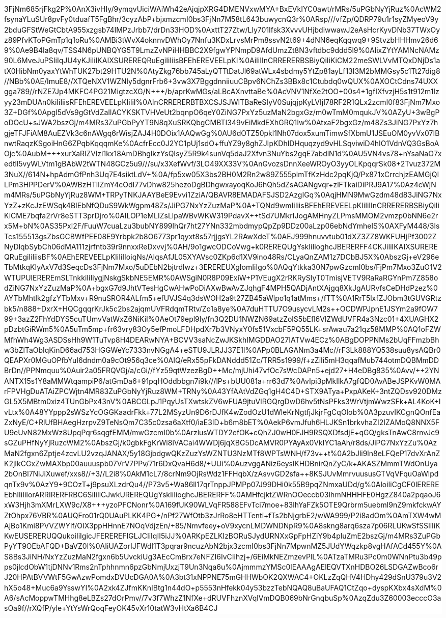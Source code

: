 3FjNm685rjFkg2P%0AnX3ivHIy/9ymqvUiciWAiWh42eAjqjpXRG4DMENVxwMYA+BxEVkIYC0awt/rMRs/5uPGbNyYjRuz%0AcWM2fsynaYLuSUr8pvFy0tduafT5FgBhr/3cyzAbP+bjxmzcmI0bs3FjNn7M58tL643buwycnQ3r%0ARsp///vfZp/QDRP79u1r1syZMyeoV9y2bduGFStWeGtCbtA955xzgsb74IMPzJrbb7/drDn33HOD%0AxttT27Ztw/Lly701Ifsk3XvvvUHjbdiwwawJ2eAsHcrKyvDNb37TWxOyz89PfvKToPGmTp1q1oRu%0AMBi3tWvX4oknnvDWhOy7Nnfu3KDxLrvsMrPm8ssvN2t69+4dNN6eqKqqwq9+9StvzbHHHmv26d69%0Ae9B4Ia8qv/TSS4N6pUNBQYG5T9LmzZvNPiHHBBC2X9fgwYPNmpD9AfdUmzZt8N3vftdbc9ddd5l9%0AlixZYtYAMNcNAMz90L6MveJuPSIiIqJU4yKJiIiIKAIXSUREREQRuEgiIiIiisBFEhEREVEELpKI%0AiIiIInCRRERERBSBiyQiIiKiCM22meSWLVvMTQxDNjDs1atX0HibNm0yaxYtWhTUK27bt29HTU2N%0AtyZkg76bb745aLyQTTtDatJl69atWLx4sbdmy5YtZp81ayLf13I3M2bMMGsy5c1Tt27dig8//NBb%0AE/ImuE8//XTQeNXV1WZNly5dgnrFrb6+3vw3X7BggdnniiuuCBpv6NChZs3BBx8c1Ctubdq0wQUX%0AXOCtCdns74UXXgga789//rNZE7Jp4MKFC4PG21MigtzcXG/N+++/b/aprKwMGs/aLBcAXnvttaBe%0AcVNV1NfXe2tOO+00s4+1gfIXfvzjH5s1t912m1lzyy23mDUAn0kiIiIiisRFEhEREVEELpKIiIiI%0AInCRRERERBTBXCSJSJWITBaReSIyV0SujqjpKyLVIjI78RF2R1QLx2zcmI0f83FjNm7Mxo3Z+DGf%0Apgl5dVs9gGtVdZaIlACYKSKTVHVeUt2bqnpO6qeY0ZiNG7PxYz5uzMaN2bgxGz/m0wTmM0mqukJV%0AZyU+3wBgPoDOcU+sJWA2bszGj/m4MRs3ZuPGbPyYT9N8qXuSRKQbgCMBTI349vEiMkdEXhGRQ1Iw%0AtxaF2bgxGz/m48Zs3JiNG7PxYz7hgjeTFJFiAM8AuEZVk3c6nAWgq6rWisjZAJ4H0DOix1AAQwGg%0AU6dOTZ50pkl1Nh07dox5xumTimwSfXbmU1JSEuOM0yvVx07IBnwtRaqzKSgoiHnG6ZPqbKqqqmKe%0AcfrEcc0J2YC1pUj1sdO+ffuYZ9y8ghZJIpKDhlDHquqzyd9vHLSqviwiD4hIO1VdnVQ3GsBoAOjc%0AubM+++xurXaRlZVlzi1kx18AmDBhglkzYsQIsyZ5R9k4sunVq5daJ2Xfvn3NuYbs2gqE7abdlN1d%0AU5VN4vs78+nYsaNaO7xedtll5vyWLVtm1gBAbW2tWTN48GCz5u9///su/x3XefWvf/3LO49XX33V%0AnGvozsDnnXeeWROyO3yyOLKpqqrSk08+2Tvuz372M3NuX//614N+hpAdmGfPnh3Uq7E4siktLdV+%0A/fp5xw05X3bs2BH0M2Rn2w89Z555plmTfKzHdc2pqKjQ/Px871xCrrchjzEAMGjQILPm3HPPDerV%0AWBzHTllZmY4cOdI77vDhw825hezoDgBDhgwxayoqKoJ6hQh5dZsAGANgvqr+zlFTkaiDiPRJ9A17%0Az4cWjNm4MRs/5uPGbNyYjRuz8WM+TRPyTNKJAAYBeE9Evvi1ZziA/QBAVR8EMADAFSJSD2AzgIGq%0AqjHMN9MwGzdm48d83JiNG7NxYzZ+zKcJzEWSqk4BIEbNfQDuS9WkWgpm48Zs/JiPG7NxYzZuzMaP%0A+TQNd9wmIiIiisBFEhEREVEELpKIiIiIInCRRERERBSBiyQiIiKiCME7bqfa2rVr8eSTT3prDjro%0AILOP1eMLIZsLlpaWBvWKW319PdavX++tSd7UMkrIJogAMHnyZLPmsMMOM2vmzp0bNN6e2rx5M+bN%0AS35Pxl2F/FuuW7cuaLzu3bubNY899lhQr7ht27YNn332mbdmypQpZp9DDz00aLzp06ebNdYmhelS%0AXFyM448/3lsTcs155513gsZbsGCBWfPEE08E9Yrbpk2b8O6773pr1qyxt8s57rjjgsYL2RAwXdeT%0AEJ999hnuvvtub01dXZ3ZZ8WKFUHjPf3002ZNyDlqbSybCh06dMA111zjrfntb39r9nnxxReDxvvj%0AH/9o1gwcODCoVwg+k0REREQUgYskIiIioghcJBERERFF4CKJiIiIKAIXSUREREQRuEgiIiIiisBF%0AEhEREVEELpKIiIiIIoiqNs/AIqsAfJL05XYAVsc0ZKp6d1XV9ino48Rs/CLyaQnZAM1z7DCbBJ5X%0AbszGj+eV296eTbMtkqKIyAxV7d3SeqcDs3FjNm7Mxo/5uDEbN2bjtrdlwz+3EREREUXgIomIiIgo%0AQqYtkka30N7pwGzcmI0bs/FjPm7Mxo3ZuO1V2WTUPUlEREREmSLTnkkiIiIiygjNskgSkbNE5EMR%0AWSgiN0R8P09ExiW+P1VEugX2rRKRySIyT0TmisjVETV9RaRaRGYnPm7Z858odZiNG7NxYzZuzMaP%0A+bgxG7d9JhtVTesHgCwAHwPoDiAXwBwAvZJqhgF4MPH5QADjAntXAjgq8XkJgAURvfsCeDHdPzez%0AYTbMhtlk2gfzYTbMxv+R9nuSROR4ALfm5+efUVJS4q3dsWOH2a9t27ZB45aWlpo1q1atMms+/fTT%0A1RrT5lxfZJObm3tGUVGRtzbk5/n888+DxrX+HQCgqqrKrJk5c2bs2ajqmUVFRdqmTRtv/Zo1a8ye%0A7duHTTU7O9usycvLM2s++OCDWPJpnE1JSYm2a9fOW799+3azZ2FhYdDYS5cuTUmvVatWxZ6NiKiI%0AeOt79epl9ly/fn3Q2DU1NWZN69atzZolS5bEfl6VlZWdUVFR4a3Nzc01+4XUAGHX2pDzbtGiRWm5%0A5uTm5mp+fr63vry83Oy5efPmoLFDHpdXr7b3VNyxY0fs51VxcbF5PQ55LK+srAwau7a21qz58MMP%0AQ1oFZWMfhWh4Wg3ASDSsHh9W1TuTvp8H4DEARwNYA+BCVV3saNcZwJKSkhIMGDDAO27IATVw4ECz%0ABgDOPPNMs2bUqFFmzbBhw3bZlTaObIqKinD66ad753HGGWeYc7333nvNGgA4+eSTU9JLRJJ37E1l%0APp0BLAGANm3a4Mc//rF3Lk888YQ538suu8ysAQBr0QEAPXr0MGuOPfbYuI6dndm0a9cOt956q3ce%0AIQ/eRx55pFkDANddd51Zc/TRR5s1999/f+zZiIi5mH3qqafMub744otmDQBMmDDBrDn//PPNmquu%0Auir2a05FRQVGj/a/cGi//fYz59qtWzezBgD++Mc/mjUhi47vfOc7sWcDAPn5+ejd27+H4eDBg835%0Avv/++2YNANTX15s1Y8aMMWtqampiP6/atGmDa6+91pqHOddbbgn7i9k///lPs+bUU081a+rr63d7%0AvIpi3pMkIlkA7gfQD0AvABeJSPKvW0MArFPVHgDuATAiZPCWjtn4MR83ZuPGbNyYjRuz8WM+TRNy%0A43YfAAtVdZGq1gH4C4D+STX9ATya+PxpAKeK+3ntZQDsv920DMzGL5X5MBtm0xiz4TUnGbPx43nV%0ABCGLpJ1PqyUsTXwtskZV6wFUA9jtuVIRGQrgDwD6hv5tNsPFks3WrVtjmWwzSFk+AL4KoK+IvLtx%0A48YYppp2sWSzYcOGGKaadrFkk+77L2MSyzUn9D6rDJfK4wZodOzU1dWleKrNgtfjJkjrFgCqOlob%0A3pzuvIKCgnQOnfEaZxNyE/C+RlUfBHAegHzrpvZ9TeNsQm7C35c0zsa6aXtf0/iaE3ID+b6m8bET%0AekP6vmJfuh6HLJKSn1brkvhaZI2IZAMoQ8NNX5FU9eUvN82MxWz8UpqPqr6sqgfEMM/mwGzcmI0b%0ArzlusWTDY2efOK+cQhZJ0wH0FJH9RSQXDfsdjE+qGQ/gksTnAwC8rnvJc9sGZuPHfNyYjRuzcWM2%0AbszGj/k0gbkFgKrWi8iVACai4WWDj6jqXBG5DcAMVR0PYAyAx0VkIYC1aAh/r8ds/JiPG7NxYzZu%0AzMaN2fgxn6Zptje4zcvLU2vzqJANAX/5y18GjbdgwQKzZuzYsWZNTU3NzMTf8WPTsWNH/f73v++t%0A2bJli9ln8eLFQeP17dvXrAnZK2jIkCGxZwMAXbp00auuuspb07VrV7PPv/71r6DxQvaH6d8/+UUi%0AuzvggANiz6eyslKHDBnirQnZyC/k+AKASZMmmTWdOnUya2bOnBl7NiJiXuwef/xxs8//+3//L2i8%0AkM1cL7/8crNm9OjRsWdz1FFHqbX/zAsvvGD2sfa++8KSJUvMmrvuususGTVqVFquOaWlpdqnTx9v%0AzY9+9COzT+j9psuXLzdrQu4//P73v5+Wa86ll17qrTnppJPMPp07J99DHi0k55B9pqZNmxaUDd/g%0AloiIiCgCF0lEREREEbhIIiIiIorARRIRERFRBC6SiIiIiCJwkUREREQUgYskIiIioghcJBERERFF%0AMHfcjktZWRnOOeccb03IhmNHHHFE0HgzZ840a2pqaoJ6xW3Hjh3mXMrLXW9c/X8+++yzoPFCNonr%0A169fUK90WLVqFR588EFvTci7moe+83lhYaFZk5OTE9Qrbrm5uebml9nZ9mkfckwAYZtOhpx76VBR%0AUQFro01rQ0UAuPLKK4PG+/nPf27WfOtb3zJrRo8eHTTenti+fTs2bNjgrbE2/wWA999/P2i8adOm%0AmTXW4wMAjBo1Kmi8PVVZWYlf/OIX3ppHHnnE7NOqVdjzEn/+85/Nmvfeey+oV9xycnLMDWNDNpR9%0A8skng8arq6sza7p06RLUKwSfSSIiIiKKwEUSERERUQQukoiIiIgicJFEREREFIGLJCIiIqII5iJJ%0ARKpEZLKIzBORuSJydURNXxGpFpHZiY9b4pluZmE2bszGj/m4MRs3ZuPGbPyYT9OEbAFQD+BaVZ0l%0AIiUAZorIJFWdl1T3pqrar9ncuzAbN2bjx3zcmI0bs3FjNn7MpwnMZ5JUdYWqzkp8vgHAfACd455Y%0AS8Bs3JiNH/NxYzZuzMaN2fgxn6b5UvckiUg3AEcCmBrx7eNFZI6IvCIihzj+/6EiMkNEZmzevPlL%0ATzaTMRu3Pc0m0WNnPtu3b49pps0jlcdObW1tjDNNv1Rms2nTphhnmn6pzGbNmjUxzjT9Un3Nqa6u%0AjmmmzYMSc0lEAAAgAElEQVTXnHDBO26LSDGAZwBco6rJ20HPAtBVVWtF5GwAzwPomdxDVUcDGA0A%0A3bt31xNPPNE75mGHHWbOK2QXWAC4+OKLzZqQHV4HDhy429dSnU379u3V2hX5o48+Muc6a9YsswYI%0A2xk4ZJfmKKnIBtg1n44dO+p5553nHfekk04y53bzzTebNQAQ8uBaUFAQ1CtZqo+dyspKXbx4sXdM%0A6/sAcMoppwTMHhg8eLBZs27dOrPmv//7v3f7WhzZ1NfXe+dRUVFhznXVqlVmDQB069bNrGnqbuSp%0AzqZdu3Z60003ecccO3asOa9f//rXQfP/yle+YtYsWrQoqFeyOK45vXr10tatW3vHtXa6B4CJ